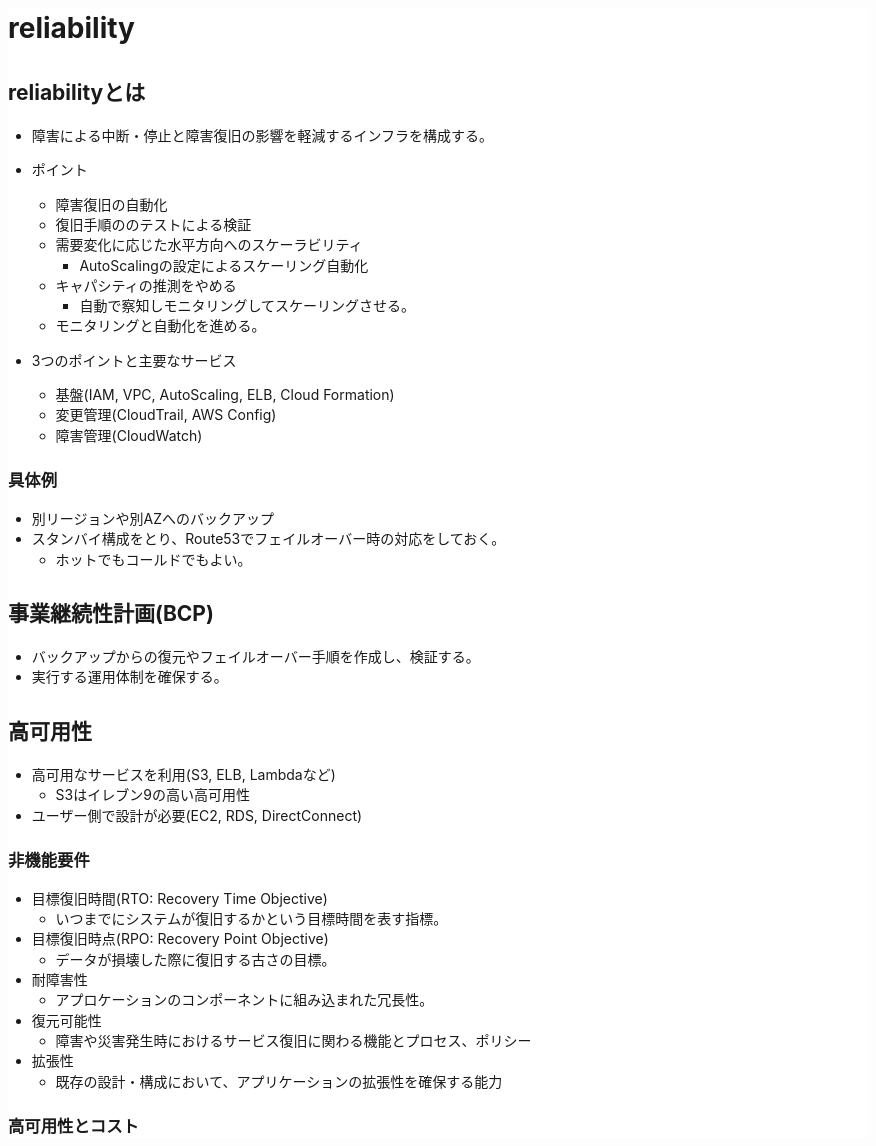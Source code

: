 # reliability


## reliabilityとは

- 障害による中断・停止と障害復旧の影響を軽減するインフラを構成する。
- ポイント
  - 障害復旧の自動化
  - 復旧手順ののテストによる検証
  - 需要変化に応じた水平方向へのスケーラビリティ
    - AutoScalingの設定によるスケーリング自動化
  - キャパシティの推測をやめる
    - 自動で察知しモニタリングしてスケーリングさせる。
  - モニタリングと自動化を進める。

- 3つのポイントと主要なサービス
  - 基盤(IAM, VPC, AutoScaling, ELB, Cloud Formation)
  - 変更管理(CloudTrail, AWS Config)
  - 障害管理(CloudWatch)

### 具体例

- 別リージョンや別AZへのバックアップ
- スタンバイ構成をとり、Route53でフェイルオーバー時の対応をしておく。
  - ホットでもコールドでもよい。

## 事業継続性計画(BCP)

- バックアップからの復元やフェイルオーバー手順を作成し、検証する。
- 実行する運用体制を確保する。

## 高可用性

- 高可用なサービスを利用(S3, ELB, Lambdaなど)
  - S3はイレブン9の高い高可用性
- ユーザー側で設計が必要(EC2, RDS, DirectConnect)

### 非機能要件

- 目標復旧時間(RTO: Recovery Time Objective)
  - いつまでにシステムが復旧するかという目標時間を表す指標。
- 目標復旧時点(RPO: Recovery Point Objective)
  - データが損壊した際に復旧する古さの目標。
- 耐障害性
  - アプロケーションのコンポーネントに組み込まれた冗長性。
- 復元可能性
  - 障害や災害発生時におけるサービス復旧に関わる機能とプロセス、ポリシー
- 拡張性
  - 既存の設計・構成において、アプリケーションの拡張性を確保する能力

### 高可用性とコスト
